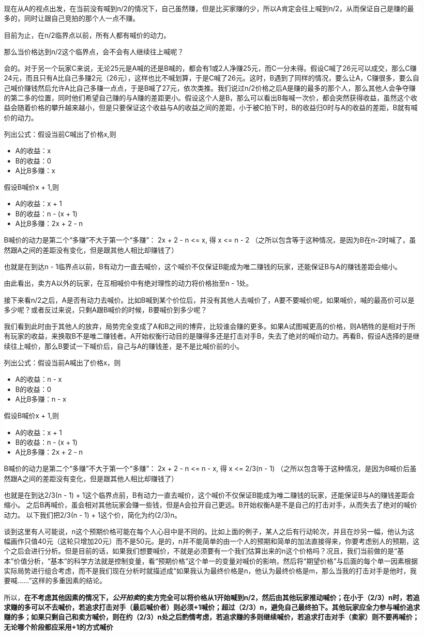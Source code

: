 现在从A的视点出发，在当前没有喊到n/2的情况下，自己虽然赚，但是比买家赚的少，所以A肯定会往上喊到n/2，从而保证自己是赚的最多的，同时让跟自己竞拍的那个人一点不赚。

目前为止，在n/2临界点以前，所有人都有喊价的动力。

那么当价格达到n/2这个临界点，会不会有人继续往上喊呢？

会的。对于另一个玩家C来说，无论25元是A喊的还是B喊的，都会有1或2人净赚25元，而C一分未得。假设C喊了26元可以成交，那么C赚24元，而且只有A比自己多赚2元（26元），这样也比不喊划算，于是C喊了26元。这时，B遇到了同样的情况，要么让A，C赚很多，要么自己喊价赚钱然后允许A比自己多赚一点点，于是B喊了27元，依次类推。我们说过n/2价格之后A是赚的最多的那个人，那么其他人会争夺赚的第二多的位置，同时他们希望自己赚的与A赚的差距更小。假设这个人是B，那么可以看出B每喊一次价，都会突然获得收益，虽然这个收益会随着价格的攀升越来越小，但是只要保证这个收益与A的收益之间的差距，小于被C拍下时，B的收益归0时与A的收益的差距，B就有喊价的动力。

列出公式：假设当前C喊出了价格x,则

- A的收益：x
- B的收益：0
- A比B多赚：x

假设B喊价x + 1,则

- A的收益：x + 1
- B的收益：n - (x + 1)
- A比B多赚：2x + 2 - n

B喊价的动力是第二个“多赚”不大于第一个“多赚”： 2x + 2 - n <= x, 得 x <= n - 2
（之所以包含等于这种情况，是因为B在n-2时喊了，虽然跟A之间的差距没有变化，但是跟其他人相比却赚钱了）

也就是在到达n - 1临界点以前，B有动力一直去喊价，这个喊价不仅保证B能成为唯二赚钱的玩家，还能保证B与A的赚钱差距会缩小。

由此看出，卖方A以外的玩家，在互相喊价中有绝对理性的动力将价格抬至n - 1处。

接下来看n/2之后，A是否有动力去喊价。比如B喊到某个价位后，并没有其他人去喊价了，A要不要喊价呢，如果喊价，喊的最高价可以是多少呢？或者反过来说，只剩A跟B喊价的时候，B要喊价到多少呢？

我们看到此时由于其他人的放弃，局势完全变成了A和B之间的博弈，比较谁会赚的更多。如果A试图喊更高的价格，则A牺牲的是相对于所有玩家的收益，来换取B不是唯二赚钱者。A开始权衡行动目的是赚得多还是打击对手B，失去了绝对的喊价动力。再看B，假设A选择的是继续往上喊价，那么B要试一下喊价后，自己与A的赚钱差，是不是比喊价前的小。

列出公式：假设当前A喊出了价格x，则

- A的收益：n - x
- B的收益：0
- A比B多赚：n - x

假设B喊价x + 1,则

- A的收益：x + 1
- B的收益：n - (x + 1)
- A比B多赚：2x + 2 - n

B喊价的动力是第二个“多赚”不大于第一个“多赚”： 2x + 2 - n <= n - x, 得 x <= 2/3(n - 1)
（之所以包含等于这种情况，是因为B喊价后虽然跟A之间的差距没有变化，但是跟其他人相比却赚钱了）

也就是在到达2/3(n - 1) + 1这个临界点前，B有动力一直去喊价，这个喊价不仅保证B能成为唯二赚钱的玩家，还能保证B与A的赚钱差距会缩小。
之后B再喊价，虽会相对其他玩家会赚一些钱，但是A会拉开自己更远。B开始权衡A是不是自己的打击对手，从而失去了绝对的喊价动力。
以下我们把2/3(n - 1) + 1这个价，简化为约(2/3)n。

谈到这里有人可能说，n这个预期价格可能在每个人心目中是不同的。比如上面的例子，某人之后有行动轮次，并且在炒另一幅，他认为这幅画作只值40元（这轮只增加20元）而不是50元。是的，n并不能简单的由一个人的预期和简单的加法直接得来，你要考虑别人的预期，这个之后会进行分析。但是目前的话，如果我们想要喊价，不就是必须要有一个我们估算出来的n这个价格吗？况且，我们当前做的是“基本”价值分析，“基本”的科学方法就是控制变量，看“预期价格”这个单一的变量对喊价的影响，然后将“期望价格”与后面的每个单一因素根据实际局势进行组合考虑，而不是我们现在分析时就描述成“如果我认为最终价格是n，他认为最终价格是m，那么当我的打击对手是他时，我要喊......”这样的多重因素的结论。

所以，**在不考虑其他因素的情况下，*公开拍卖*的卖方完全可以将价格从1开始喊到n/2，然后由其他玩家推动喊价；在小于（2/3）n时，若追求赚的多可以不去喊价，若追求打击对手（最后喊价者）则必须+1喊价；超过（2/3）n，避免自己最终拍下。其他玩家应全力参与喊价追求赚的多；如果只剩自己和卖方喊价，则在约（2/3）n处之后酌情考虑，若追求赚的多则继续喊价，若追求打击对手（卖家）则不要再喊价；无论哪个阶段都应采用+1的方式喊价**
